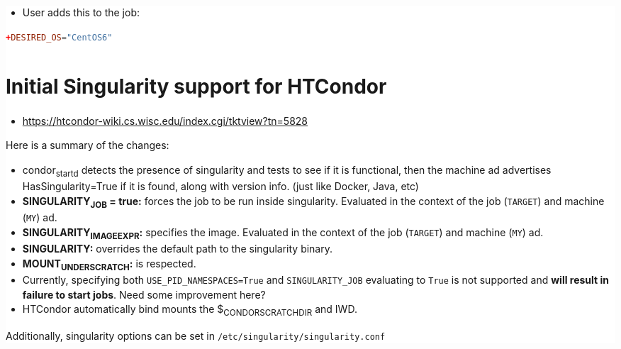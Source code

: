 -   User adds this to the job:

```conf
+DESIRED_OS="CentOS6"
```


<a id="orgac3d821"></a>

# Initial Singularity support for HTCondor

-   <https://htcondor-wiki.cs.wisc.edu/index.cgi/tktview?tn=5828>

Here is a summary of the changes:

-   condor<sub>startd</sub> detects the presence of singularity and tests to see if it is functional, then the machine ad advertises HasSingularity=True if it is found, along with version info. (just like Docker, Java, etc)
-   **SINGULARITY<sub>JOB</sub> = true:** forces the job to be run inside singularity. Evaluated in the context of the job (`TARGET`) and machine (`MY`) ad.
-   **SINGULARITY<sub>IMAGE</sub><sub>EXPR</sub>:** specifies the image. Evaluated in the context of the job (`TARGET`) and machine (`MY`) ad.
-   **SINGULARITY:** overrides the default path to the singularity binary.
-   **MOUNT<sub>UNDER</sub><sub>SCRATCH</sub>:** is respected.
-   Currently, specifying both `USE_PID_NAMESPACES=True` and `SINGULARITY_JOB` evaluating to `True` is not supported and **will result in failure to start jobs**. Need some improvement here?
-   HTCondor automatically bind mounts the $<sub>CONDOR</sub><sub>SCRATCH</sub><sub>DIR</sub> and IWD.

Additionally, singularity options can be set in `/etc/singularity/singularity.conf`
